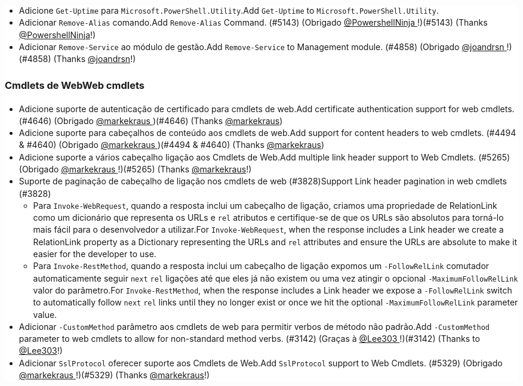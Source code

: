 - <span data-ttu-id="3aba9-298">Adicione `Get-Uptime` para `Microsoft.PowerShell.Utility`.</span><span class="sxs-lookup"><span data-stu-id="3aba9-298">Add `Get-Uptime` to `Microsoft.PowerShell.Utility`.</span></span>
- <span data-ttu-id="3aba9-299">Adicionar `Remove-Alias` comando.</span><span class="sxs-lookup"><span data-stu-id="3aba9-299">Add `Remove-Alias` Command.</span></span> <span data-ttu-id="3aba9-300">(#5143) (Obrigado [ @PowershellNinja ](https://github.com/PowershellNinja)!)</span><span class="sxs-lookup"><span data-stu-id="3aba9-300">(#5143) (Thanks [@PowershellNinja](https://github.com/PowershellNinja)!)</span></span>
- <span data-ttu-id="3aba9-301">Adicionar `Remove-Service` ao módulo de gestão.</span><span class="sxs-lookup"><span data-stu-id="3aba9-301">Add `Remove-Service` to Management module.</span></span> <span data-ttu-id="3aba9-302">(#4858) (Obrigado [ @joandrsn ](https://github.com/joandrsn)!)</span><span class="sxs-lookup"><span data-stu-id="3aba9-302">(#4858) (Thanks [@joandrsn](https://github.com/joandrsn)!)</span></span>

### <a name="web-cmdlets"></a><span data-ttu-id="3aba9-303">Cmdlets de Web</span><span class="sxs-lookup"><span data-stu-id="3aba9-303">Web cmdlets</span></span>

- <span data-ttu-id="3aba9-304">Adicione suporte de autenticação de certificado para cmdlets de web.</span><span class="sxs-lookup"><span data-stu-id="3aba9-304">Add certificate authentication support for web cmdlets.</span></span> <span data-ttu-id="3aba9-305">(#4646) (Obrigado [ @markekraus ](https://github.com/markekraus))</span><span class="sxs-lookup"><span data-stu-id="3aba9-305">(#4646) (Thanks [@markekraus](https://github.com/markekraus))</span></span>
- <span data-ttu-id="3aba9-306">Adicione suporte para cabeçalhos de conteúdo aos cmdlets de web.</span><span class="sxs-lookup"><span data-stu-id="3aba9-306">Add support for content headers to web cmdlets.</span></span> <span data-ttu-id="3aba9-307">(#4494 & #4640) (Obrigado [ @markekraus ](https://github.com/markekraus))</span><span class="sxs-lookup"><span data-stu-id="3aba9-307">(#4494 & #4640) (Thanks [@markekraus](https://github.com/markekraus))</span></span>
- <span data-ttu-id="3aba9-308">Adicione suporte a vários cabeçalho ligação aos Cmdlets de Web.</span><span class="sxs-lookup"><span data-stu-id="3aba9-308">Add multiple link header support to Web Cmdlets.</span></span> <span data-ttu-id="3aba9-309">(#5265) (Obrigado [ @markekraus ](https://github.com/markekraus)!)</span><span class="sxs-lookup"><span data-stu-id="3aba9-309">(#5265) (Thanks [@markekraus](https://github.com/markekraus)!)</span></span>
- <span data-ttu-id="3aba9-310">Suporte de paginação de cabeçalho de ligação nos cmdlets de web (#3828)</span><span class="sxs-lookup"><span data-stu-id="3aba9-310">Support Link header pagination in web cmdlets (#3828)</span></span>
  - <span data-ttu-id="3aba9-311">Para `Invoke-WebRequest`, quando a resposta inclui um cabeçalho de ligação, criamos uma propriedade de RelationLink como um dicionário que representa os URLs e `rel` atributos e certifique-se de que os URLs são absolutos para torná-lo mais fácil para o desenvolvedor a utilizar.</span><span class="sxs-lookup"><span data-stu-id="3aba9-311">For `Invoke-WebRequest`, when the response includes a Link header we create a RelationLink property as a Dictionary representing the URLs and `rel` attributes and ensure the URLs are absolute to make it easier for the developer to use.</span></span>
  - <span data-ttu-id="3aba9-312">Para `Invoke-RestMethod`, quando a resposta inclui um cabeçalho de ligação expomos um `-FollowRelLink` comutador automaticamente seguir `next` `rel` ligações até que eles já não existem ou uma vez atingir o opcional `-MaximumFollowRelLink` valor do parâmetro.</span><span class="sxs-lookup"><span data-stu-id="3aba9-312">For `Invoke-RestMethod`, when the response includes a Link header we expose a `-FollowRelLink` switch to automatically follow `next` `rel` links until they no longer exist or once we hit the optional `-MaximumFollowRelLink` parameter value.</span></span>
- <span data-ttu-id="3aba9-313">Adicionar `-CustomMethod` parâmetro aos cmdlets de web para permitir verbos de método não padrão.</span><span class="sxs-lookup"><span data-stu-id="3aba9-313">Add `-CustomMethod` parameter to web cmdlets to allow for non-standard method verbs.</span></span> <span data-ttu-id="3aba9-314">(#3142) (Graças à [ @Lee303 ](https://github.com/Lee303)!)</span><span class="sxs-lookup"><span data-stu-id="3aba9-314">(#3142) (Thanks to [@Lee303](https://github.com/Lee303)!)</span></span>
- <span data-ttu-id="3aba9-315">Adicionar `SslProtocol` oferecer suporte aos Cmdlets de Web.</span><span class="sxs-lookup"><span data-stu-id="3aba9-315">Add `SslProtocol` support to Web Cmdlets.</span></span> <span data-ttu-id="3aba9-316">(#5329) (Obrigado [ @markekraus ](https://github.com/markekraus)!)</span><span class="sxs-lookup"><span data-stu-id="3aba9-316">(#5329) (Thanks [@markekraus](https://github.com/markekraus)!)</span></span>